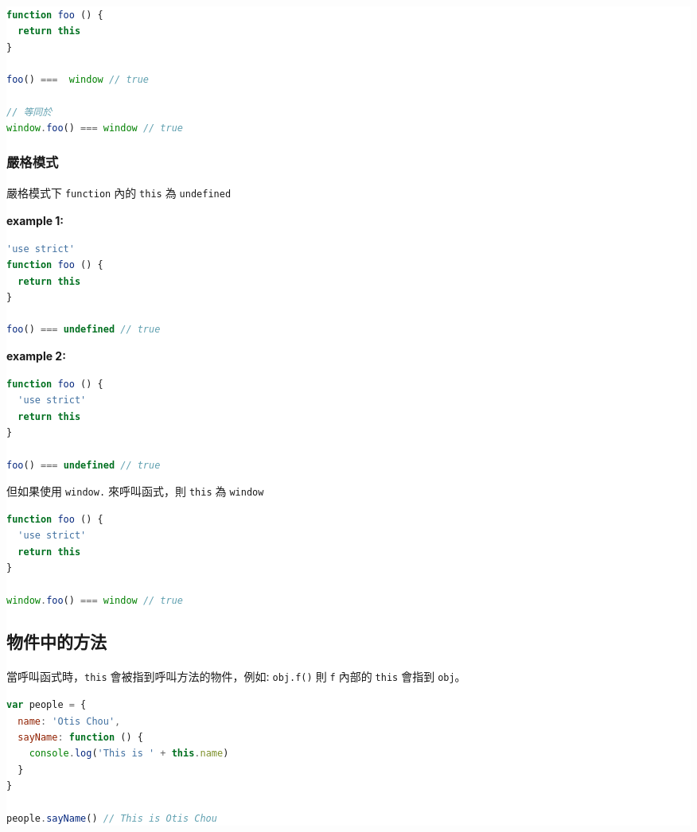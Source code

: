 ```js
function foo () {
  return this
}

foo() ===  window // true

// 等同於
window.foo() === window // true
```

### 嚴格模式

嚴格模式下 `function` 內的 `this` 為 `undefined`

**example 1:**
```js
'use strict'
function foo () {
  return this
}

foo() === undefined // true
```

**example 2:**
```js
function foo () {
  'use strict'
  return this
}

foo() === undefined // true
```

但如果使用 `window.` 來呼叫函式，則 `this` 為 `window`

```js
function foo () {
  'use strict'
  return this
}

window.foo() === window // true
```

## 物件中的方法

當呼叫函式時，`this` 會被指到呼叫方法的物件，例如: `obj.f()` 則 `f` 內部的 `this` 會指到 `obj`。

```js
var people = {
  name: 'Otis Chou',
  sayName: function () {
    console.log('This is ' + this.name)
  }
}

people.sayName() // This is Otis Chou
```
